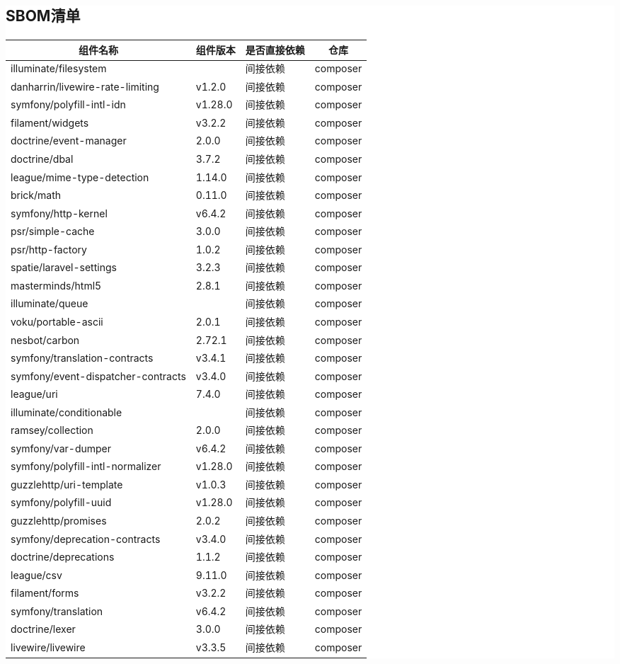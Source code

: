 


## SBOM清单

| 组件名称 | 组件版本 | 是否直接依赖 | 仓库 |
| -------- | -------- | ------------ | ---- |
|illuminate/filesystem||间接依赖|composer|
|danharrin/livewire-rate-limiting|v1.2.0|间接依赖|composer|
|symfony/polyfill-intl-idn|v1.28.0|间接依赖|composer|
|filament/widgets|v3.2.2|间接依赖|composer|
|doctrine/event-manager|2.0.0|间接依赖|composer|
|doctrine/dbal|3.7.2|间接依赖|composer|
|league/mime-type-detection|1.14.0|间接依赖|composer|
|brick/math|0.11.0|间接依赖|composer|
|symfony/http-kernel|v6.4.2|间接依赖|composer|
|psr/simple-cache|3.0.0|间接依赖|composer|
|psr/http-factory|1.0.2|间接依赖|composer|
|spatie/laravel-settings|3.2.3|间接依赖|composer|
|masterminds/html5|2.8.1|间接依赖|composer|
|illuminate/queue||间接依赖|composer|
|voku/portable-ascii|2.0.1|间接依赖|composer|
|nesbot/carbon|2.72.1|间接依赖|composer|
|symfony/translation-contracts|v3.4.1|间接依赖|composer|
|symfony/event-dispatcher-contracts|v3.4.0|间接依赖|composer|
|league/uri|7.4.0|间接依赖|composer|
|illuminate/conditionable||间接依赖|composer|
|ramsey/collection|2.0.0|间接依赖|composer|
|symfony/var-dumper|v6.4.2|间接依赖|composer|
|symfony/polyfill-intl-normalizer|v1.28.0|间接依赖|composer|
|guzzlehttp/uri-template|v1.0.3|间接依赖|composer|
|symfony/polyfill-uuid|v1.28.0|间接依赖|composer|
|guzzlehttp/promises|2.0.2|间接依赖|composer|
|symfony/deprecation-contracts|v3.4.0|间接依赖|composer|
|doctrine/deprecations|1.1.2|间接依赖|composer|
|league/csv|9.11.0|间接依赖|composer|
|filament/forms|v3.2.2|间接依赖|composer|
|symfony/translation|v6.4.2|间接依赖|composer|
|doctrine/lexer|3.0.0|间接依赖|composer|
|livewire/livewire|v3.3.5|间接依赖|composer|